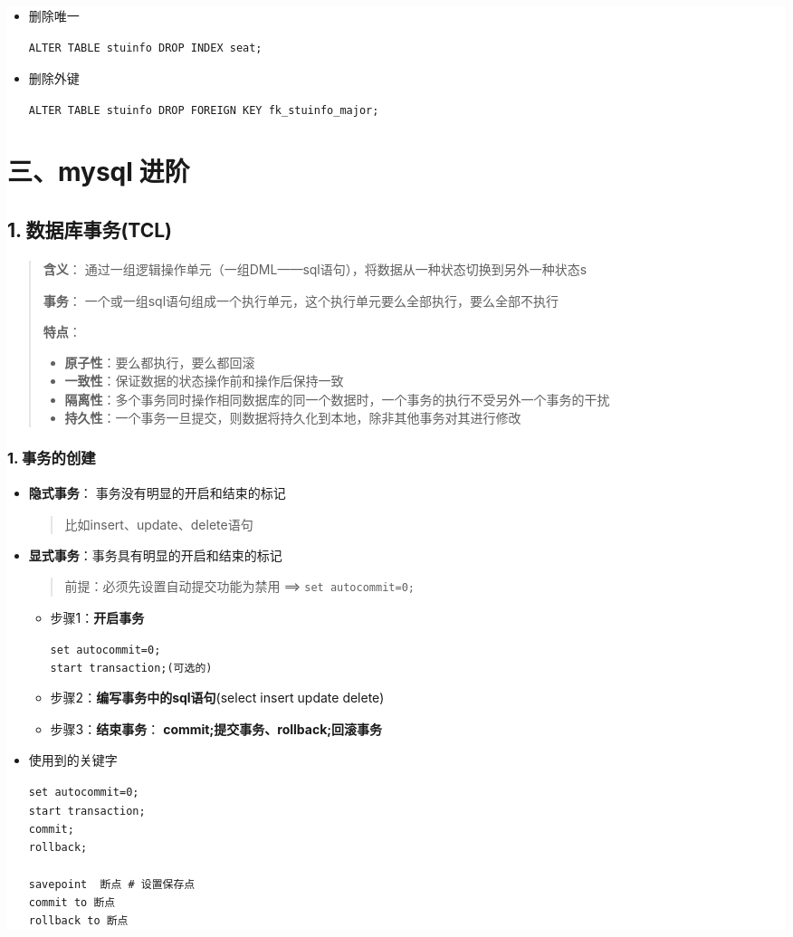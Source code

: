 - 删除唯一

  ```mysql
  ALTER TABLE stuinfo DROP INDEX seat;
  ```

- 删除外键

  ```mysql
  ALTER TABLE stuinfo DROP FOREIGN KEY fk_stuinfo_major;
  ```

# 三、mysql 进阶

## 1. 数据库事务(TCL)

> **含义**： 通过一组逻辑操作单元（一组DML——sql语句），将数据从一种状态切换到另外一种状态s
>
> **事务**： 一个或一组sql语句组成一个执行单元，这个执行单元要么全部执行，要么全部不执行
>
> **特点**：
>
> - **原子性**：要么都执行，要么都回滚
> - **一致性**：保证数据的状态操作前和操作后保持一致
> - **隔离性**：多个事务同时操作相同数据库的同一个数据时，一个事务的执行不受另外一个事务的干扰
> - **持久性**：一个事务一旦提交，则数据将持久化到本地，除非其他事务对其进行修改

### 1. 事务的创建

- **隐式事务**： 事务没有明显的开启和结束的标记

  > 比如insert、update、delete语句 

- **显式事务**：事务具有明显的开启和结束的标记

  >  前提：必须先设置自动提交功能为禁用 ==> `set autocommit=0;` 

  - 步骤1：**开启事务**

    ```mysql
    set autocommit=0;
    start transaction;(可选的)
    ```

  - 步骤2：**编写事务中的sql语句**(select insert update delete)

  - 步骤3：**结束事务**： **commit;提交事务、rollback;回滚事务**

- 使用到的关键字

  ```mysql
  set autocommit=0;
  start transaction;
  commit;
  rollback;
  
  savepoint  断点 # 设置保存点
  commit to 断点
  rollback to 断点
  ```
